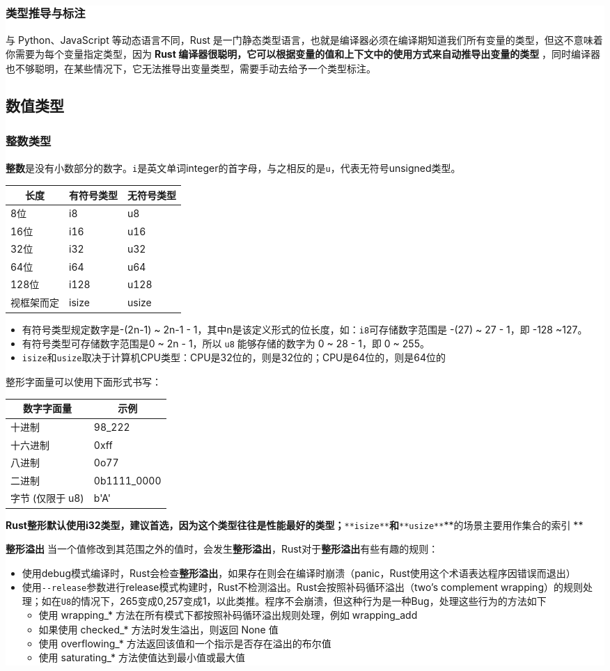 ### 类型推导与标注

与 Python、JavaScript 等动态语言不同，Rust 是一门静态类型语言，也就是编译器必须在编译期知道我们所有变量的类型，但这不意味着你需要为每个变量指定类型，因为
**Rust 编译器很聪明，它可以根据变量的值和上下文中的使用方式来自动推导出变量的类型**
，同时编译器也不够聪明，在某些情况下，它无法推导出变量类型，需要手动去给予一个类型标注。

## 数值类型

### 整数类型

**整数**是没有小数部分的数字。`i`是英文单词integer的首字母，与之相反的是`u`，代表无符号unsigned类型。

| 长度    | 有符号类型 | 无符号类型 |
|-------|-------|-------|
| 8位    | i8    | u8    |
| 16位   | i16   | u16   |
| 32位   | i32   | u32   |
| 64位   | i64   | u64   |
| 128位  | i128  | u128  |
| 视框架而定 | isize | usize |

- 有符号类型规定数字是-(2n-1) ~ 2n-1 - 1，其中n是该定义形式的位长度，如：`i8`可存储数字范围是 -(27) ~ 27 - 1，即 -128 ~127。
- 有符号类型可存储数字范围是0 ~ 2n - 1，所以 `u8` 能够存储的数字为 0 ~ 28 - 1，即 0 ~ 255。
- `isize`和`usize`取决于计算机CPU类型：CPU是32位的，则是32位的；CPU是64位的，则是64位的

整形字面量可以使用下面形式书写：

| 数字字面量       | 示例          |
|-------------|-------------|
| 十进制         | 98_222      |
| 十六进制        | 0xff        |
| 八进制         | 0o77        |
| 二进制         | 0b1111_0000 |
| 字节 (仅限于 u8) | b'A'        |

**Rust整形默认使用i32类型，建议首选，因为这个类型往往是性能最好的类型；**`**isize**`**和**`**usize**`**的场景主要用作集合的索引
**

**整形溢出**
当一个值修改到其范围之外的值时，会发生**整形溢出**，Rust对于**整形溢出**有些有趣的规则：

- 使用debug模式编译时，Rust会检查**整形溢出**，如果存在则会在编译时崩溃（panic，Rust使用这个术语表达程序因错误而退出）
- 使用`--release`参数进行release模式构建时，Rust不检测溢出。Rust会按照补码循环溢出（two’s complement
  wrapping）的规则处理；如在`U8`的情况下，265变成0,257变成1，以此类推。程序不会崩溃，但这种行为是一种Bug，处理这些行为的方法如下
    - 使用 wrapping_* 方法在所有模式下都按照补码循环溢出规则处理，例如 wrapping_add
    - 如果使用 checked_* 方法时发生溢出，则返回 None 值
    - 使用 overflowing_* 方法返回该值和一个指示是否存在溢出的布尔值
    - 使用 saturating_* 方法使值达到最小值或最大值

